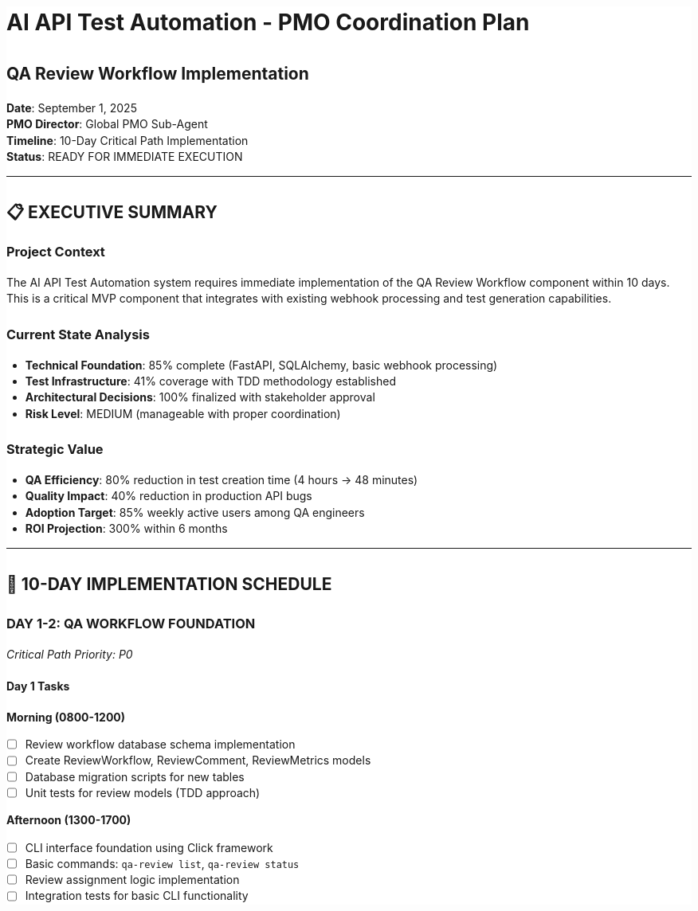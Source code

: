 # AI API Test Automation - PMO Coordination Plan
## QA Review Workflow Implementation

**Date**: September 1, 2025  
**PMO Director**: Global PMO Sub-Agent  
**Timeline**: 10-Day Critical Path Implementation  
**Status**: READY FOR IMMEDIATE EXECUTION

---

## 📋 EXECUTIVE SUMMARY

### Project Context
The AI API Test Automation system requires immediate implementation of the QA Review Workflow component within 10 days. This is a critical MVP component that integrates with existing webhook processing and test generation capabilities.

### Current State Analysis
- **Technical Foundation**: 85% complete (FastAPI, SQLAlchemy, basic webhook processing)
- **Test Infrastructure**: 41% coverage with TDD methodology established
- **Architectural Decisions**: 100% finalized with stakeholder approval
- **Risk Level**: MEDIUM (manageable with proper coordination)

### Strategic Value
- **QA Efficiency**: 80% reduction in test creation time (4 hours → 48 minutes)
- **Quality Impact**: 40% reduction in production API bugs  
- **Adoption Target**: 85% weekly active users among QA engineers
- **ROI Projection**: 300% within 6 months

---

## 🎯 10-DAY IMPLEMENTATION SCHEDULE

### **DAY 1-2: QA WORKFLOW FOUNDATION** 
*Critical Path Priority: P0*

#### Day 1 Tasks
**Morning (0800-1200)**
- [ ] Review workflow database schema implementation
- [ ] Create ReviewWorkflow, ReviewComment, ReviewMetrics models
- [ ] Database migration scripts for new tables
- [ ] Unit tests for review models (TDD approach)

**Afternoon (1300-1700)**
- [ ] CLI interface foundation using Click framework
- [ ] Basic commands: `qa-review list`, `qa-review status`
- [ ] Review assignment logic implementation
- [ ] Integration tests for basic CLI functionality

